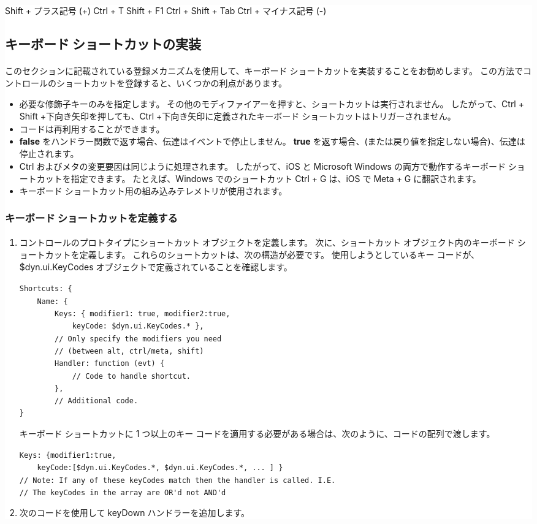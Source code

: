 <td>Shift + プラス記号 (+)</td>
</tr>
<tr>
<td>Ctrl + T</td>
<td>Shift + F1</td>
<td>Ctrl + Shift + Tab</td>
<td>Ctrl + マイナス記号 (-)</td>
</tr>
</tbody>
</table>

## <a name="implementing-keyboard-shortcuts"></a>キーボード ショートカットの実装
このセクションに記載されている登録メカニズムを使用して、キーボード ショートカットを実装することをお勧めします。 この方法でコントロールのショートカットを登録すると、いくつかの利点があります。

- 必要な修飾子キーのみを指定します。 その他のモディファイアーを押すと、ショートカットは実行されません。 したがって、Ctrl + Shift +下向き矢印を押しても、Ctrl +下向き矢印に定義されたキーボード ショートカットはトリガーされません。</li>
- コードは再利用することができます。
- <strong>false</strong> をハンドラー関数で返す場合、伝達はイベントで停止しません。 <strong>true</strong> を返す場合、(または戻り値を指定しない場合)、伝達は停止されます。
- Ctrl およびメタの変更要因は同じように処理されます。 したがって、iOS と Microsoft Windows の両方で動作するキーボード ショートカットを指定できます。 たとえば、Windows でのショートカット Ctrl + G は、iOS で Meta + G に翻訳されます。
- キーボード ショートカット用の組み込みテレメトリが使用されます。

### <a name="define-a-keyboard-shortcut"></a>キーボード ショートカットを定義する

1. コントロールのプロトタイプにショートカット オブジェクトを定義します。 次に、ショートカット オブジェクト内のキーボード ショートカットを定義します。 これらのショートカットは、次の構造が必要です。 使用しようとしているキー コードが、$dyn.ui.KeyCodes オブジェクトで定義されていることを確認します。

    ```Text
    Shortcuts: {
        Name: {
            Keys: { modifier1: true, modifier2:true, 
                keyCode: $dyn.ui.KeyCodes.* }, 
            // Only specify the modifiers you need 
            // (between alt, ctrl/meta, shift)
            Handler: function (evt) {
                // Code to handle shortcut.
            },
            // Additional code.
    }
    ```

    キーボード ショートカットに 1 つ以上のキー コードを適用する必要がある場合は、次のように、コードの配列で渡します。

    ```Text
    Keys: {modifier1:true, 
        keyCode:[$dyn.ui.KeyCodes.*, $dyn.ui.KeyCodes.*, ... ] } 
    // Note: If any of these keyCodes match then the handler is called. I.E. 
    // The keyCodes in the array are OR'd not AND'd
    ```
2. 次のコードを使用して keyDown ハンドラーを追加します。
